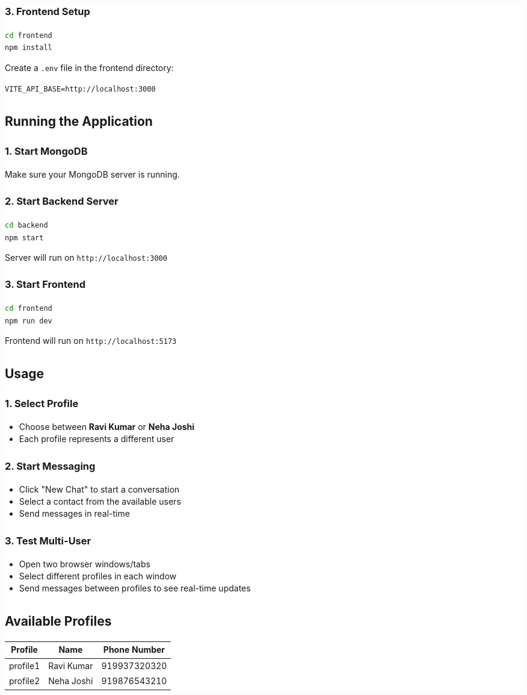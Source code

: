 ### 3. Frontend Setup
```bash
cd frontend
npm install
```

Create a `.env` file in the frontend directory:
```env
VITE_API_BASE=http://localhost:3000
```

## Running the Application

### 1. Start MongoDB
Make sure your MongoDB server is running.

### 2. Start Backend Server
```bash
cd backend
npm start
```
Server will run on `http://localhost:3000`

### 3. Start Frontend
```bash
cd frontend
npm run dev
```
Frontend will run on `http://localhost:5173`

## Usage

### 1. Select Profile
- Choose between **Ravi Kumar** or **Neha Joshi**
- Each profile represents a different user

### 2. Start Messaging
- Click "New Chat" to start a conversation
- Select a contact from the available users
- Send messages in real-time

### 3. Test Multi-User
- Open two browser windows/tabs
- Select different profiles in each window
- Send messages between profiles to see real-time updates

## Available Profiles

| Profile | Name | Phone Number |
|---------|------|--------------|
| profile1 | Ravi Kumar | 919937320320 |
| profile2 | Neha Joshi | 919876543210 |
